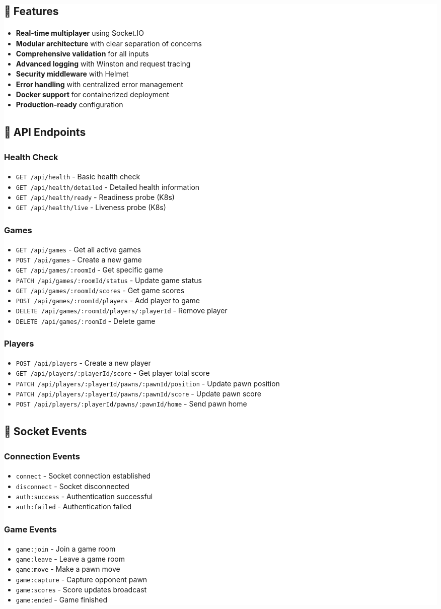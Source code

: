 ## 🚀 Features

- **Real-time multiplayer** using Socket.IO
- **Modular architecture** with clear separation of concerns
- **Comprehensive validation** for all inputs
- **Advanced logging** with Winston and request tracing
- **Security middleware** with Helmet
- **Error handling** with centralized error management
- **Docker support** for containerized deployment
- **Production-ready** configuration

## 📡 API Endpoints

### Health Check
- `GET /api/health` - Basic health check
- `GET /api/health/detailed` - Detailed health information
- `GET /api/health/ready` - Readiness probe (K8s)
- `GET /api/health/live` - Liveness probe (K8s)

### Games
- `GET /api/games` - Get all active games
- `POST /api/games` - Create a new game
- `GET /api/games/:roomId` - Get specific game
- `PATCH /api/games/:roomId/status` - Update game status
- `GET /api/games/:roomId/scores` - Get game scores
- `POST /api/games/:roomId/players` - Add player to game
- `DELETE /api/games/:roomId/players/:playerId` - Remove player
- `DELETE /api/games/:roomId` - Delete game

### Players
- `POST /api/players` - Create a new player
- `GET /api/players/:playerId/score` - Get player total score
- `PATCH /api/players/:playerId/pawns/:pawnId/position` - Update pawn position
- `PATCH /api/players/:playerId/pawns/:pawnId/score` - Update pawn score
- `POST /api/players/:playerId/pawns/:pawnId/home` - Send pawn home

## 🔌 Socket Events

### Connection Events
- `connect` - Socket connection established
- `disconnect` - Socket disconnected
- `auth:success` - Authentication successful
- `auth:failed` - Authentication failed

### Game Events
- `game:join` - Join a game room
- `game:leave` - Leave a game room
- `game:move` - Make a pawn move
- `game:capture` - Capture opponent pawn
- `game:scores` - Score updates broadcast
- `game:ended` - Game finished
